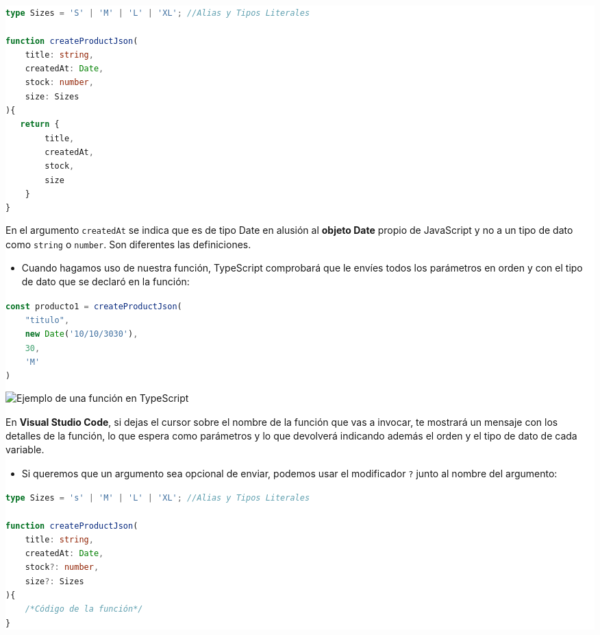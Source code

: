 ```ts
type Sizes = 'S' | 'M' | 'L' | 'XL'; //Alias y Tipos Literales

function createProductJson(
    title: string,
    createdAt: Date,
    stock: number,
    size: Sizes
){
   return {
        title,
        createdAt,
        stock,
        size
    }
}
```

En el argumento `createdAt` se indica que es de tipo Date en alusión al **objeto Date** propio de JavaScript y no a un tipo de dato como `string` o `number`. Son diferentes las definiciones.

- Cuando hagamos uso de nuestra función, TypeScript comprobará que le envíes todos los parámetros en orden y con el tipo de dato que se declaró en la función:

```ts
const producto1 = createProductJson(
    "titulo",
    new Date('10/10/3030'),
    30,
    'M'
)
```

![Ejemplo de una función en TypeScript](https://static.platzi.com/media/articlases/Images/ts10l.png)

En **Visual Studio Code**, si dejas el cursor sobre el nombre de la función que vas a invocar, te mostrará un mensaje con los detalles de la función, lo que espera como parámetros y lo que devolverá indicando además el orden y el tipo de dato de cada variable.

- Si queremos que un argumento sea opcional de enviar, podemos usar el modificador `?` junto al nombre del argumento:

```ts
type Sizes = 's' | 'M' | 'L' | 'XL'; //Alias y Tipos Literales

function createProductJson(
    title: string,
    createdAt: Date,
    stock?: number,
    size?: Sizes
){
    /*Código de la función*/
}
```
